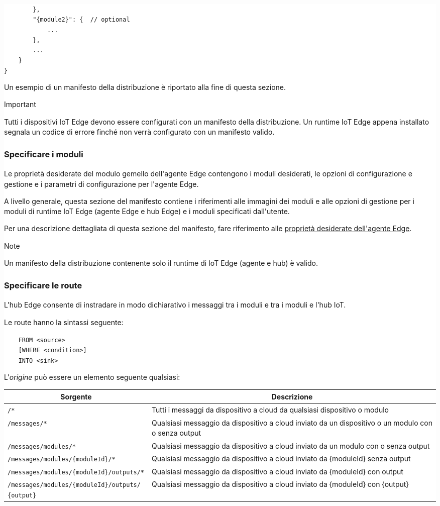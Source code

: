             },
            "{module2}": {  // optional
                ...
            },
            ...
        }
    }

Un esempio di un manifesto della distribuzione è riportato alla fine di questa sezione.

> [!IMPORTANT]
> Tutti i dispositivi IoT Edge devono essere configurati con un manifesto della distribuzione. Un runtime IoT Edge appena installato segnala un codice di errore finché non verrà configurato con un manifesto valido. 

### <a name="specify-the-modules"></a>Specificare i moduli
Le proprietà desiderate del modulo gemello dell'agente Edge contengono i moduli desiderati, le opzioni di configurazione e gestione e i parametri di configurazione per l'agente Edge.

A livello generale, questa sezione del manifesto contiene i riferimenti alle immagini dei moduli e alle opzioni di gestione per i moduli di runtime IoT Edge (agente Edge e hub Edge) e i moduli specificati dall'utente.

Per una descrizione dettagliata di questa sezione del manifesto, fare riferimento alle [proprietà desiderate dell'agente Edge][lnk-edgeagent-desired].

> [!NOTE]
> Un manifesto della distribuzione contenente solo il runtime di IoT Edge (agente e hub) è valido.


### <a name="specify-the-routes"></a>Specificare le route
L'hub Edge consente di instradare in modo dichiarativo i messaggi tra i moduli e tra i moduli e l'hub IoT.

Le route hanno la sintassi seguente:

        FROM <source>
        [WHERE <condition>]
        INTO <sink>

L'*origine* può essere un elemento seguente qualsiasi:

| Sorgente | Descrizione |
| ------ | ----------- |
| `/*` | Tutti i messaggi da dispositivo a cloud da qualsiasi dispositivo o modulo |
| `/messages/*` | Qualsiasi messaggio da dispositivo a cloud inviato da un dispositivo o un modulo con o senza output |
| `/messages/modules/*` | Qualsiasi messaggio da dispositivo a cloud inviato da un modulo con o senza output |
| `/messages/modules/{moduleId}/*` | Qualsiasi messaggio da dispositivo a cloud inviato da {moduleId} senza output |
| `/messages/modules/{moduleId}/outputs/*` | Qualsiasi messaggio da dispositivo a cloud inviato da {moduleId} con output |
| `/messages/modules/{moduleId}/outputs/{output}` | Qualsiasi messaggio da dispositivo a cloud inviato da {moduleId} con {output} |


[lnk-deploy]: module-deployment-monitoring.md
[lnk-edgeagent-desired]: #edge-agent-twin-desired-properties
[lnk-edgeagent-reported]: #edge-agent-twin-reported-properties
[lnk=edgehub-desired]: #edge-hub-twin-desired-properties
[lnk-edgehub-reported]: #edge-hub-twin-reported-properties
[lnk-iothub-query]: ../iot-hub/iot-hub-devguide-query-language.md
[lnk-docker-create-options]: https://docs.docker.com/engine/api/v1.32/#operation/ContainerCreate
[lnk-docker-logging-options]: https://docs.docker.com/engine/admin/logging/overview/
[lnk-module-dev]: module-development.md